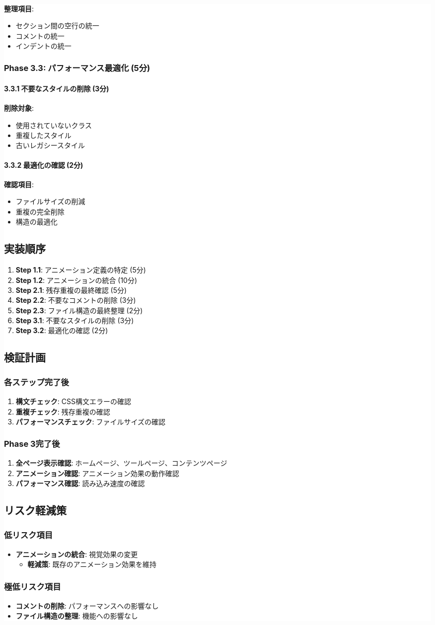 **整理項目**:
- セクション間の空行の統一
- コメントの統一
- インデントの統一

### Phase 3.3: パフォーマンス最適化 (5分)

#### 3.3.1 不要なスタイルの削除 (3分)

**削除対象**:
- 使用されていないクラス
- 重複したスタイル
- 古いレガシースタイル

#### 3.3.2 最適化の確認 (2分)

**確認項目**:
- ファイルサイズの削減
- 重複の完全削除
- 構造の最適化

## 実装順序

1. **Step 1.1**: アニメーション定義の特定 (5分)
2. **Step 1.2**: アニメーションの統合 (10分)
3. **Step 2.1**: 残存重複の最終確認 (5分)
4. **Step 2.2**: 不要なコメントの削除 (3分)
5. **Step 2.3**: ファイル構造の最終整理 (2分)
6. **Step 3.1**: 不要なスタイルの削除 (3分)
7. **Step 3.2**: 最適化の確認 (2分)

## 検証計画

### 各ステップ完了後
1. **構文チェック**: CSS構文エラーの確認
2. **重複チェック**: 残存重複の確認
3. **パフォーマンスチェック**: ファイルサイズの確認

### Phase 3完了後
1. **全ページ表示確認**: ホームページ、ツールページ、コンテンツページ
2. **アニメーション確認**: アニメーション効果の動作確認
3. **パフォーマンス確認**: 読み込み速度の確認

## リスク軽減策

### 低リスク項目
- **アニメーションの統合**: 視覚効果の変更
  - **軽減策**: 既存のアニメーション効果を維持

### 極低リスク項目
- **コメントの削除**: パフォーマンスへの影響なし
- **ファイル構造の整理**: 機能への影響なし
